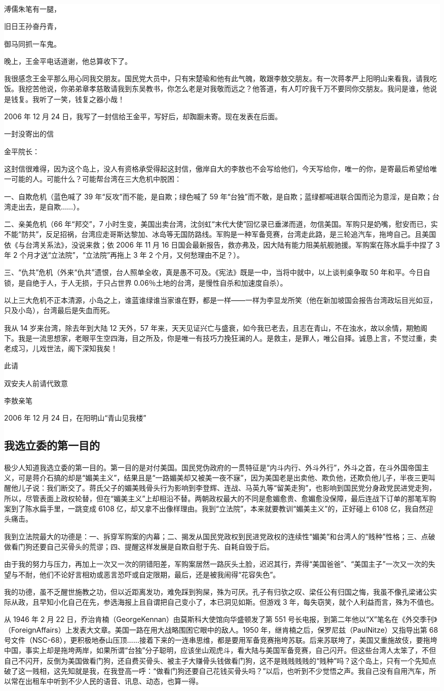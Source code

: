 溥儒朱笔有一腿，

旧日王孙奋丹青，

御马同抓一车鬼。

晚上，王金平电话道谢，他总算收下了。

我很感念王金平那么用心同我交朋友。国民党大员中，只有宋楚瑜和他有此气魄，敢跟李敖交朋友。有一次蒋孝严上阳明山来看我，请我吃饭。我挖苦他说，你弟弟章孝慈敢请我到东吴教书，你怎么老是对我敬而远之？他答道，有人叮咛我千万不要同你交朋友。我问是谁，他说是钱复。我听了一笑，钱复之器小哉！

2006 年 12 月 24 日，我写了一封信给王金平，写好后，却踟蹰未寄。现在发表在后面。

一封没寄出的信

金平院长：

这封信很难得，因为这个岛上，没人有资格承受得起这封信，傲岸自大的李敖也不会写给他们，今天写给你，唯一的你，是寄最后希望给唯一可能的人。可能什么？可能帮台湾在三大危机中脱困：

一、自欺危机（蓝色喊了 39 年“反攻”而不能，是自欺；绿色喊了 59 年“台独”而不敢，是自欺；蓝绿都喊进联合国而沦为意淫，是自欺；台湾走出去，是自欺……）。

二、亲美危机（66 年“邦交”，7 小时生变，美国出卖台湾，沈剑虹“末代大使”回忆录已垂涕而道，勿信美国。军购只是奶嘴，慰安而已，实不能“防共”，反足招祸，台湾应走哥斯达黎加、冰岛等无国防路线。军购是一种军备竞赛，台湾走此路，是三轮追汽车，拖垮自己。且美国依《与台湾关系法》，没说来救；依 2006 年 11 月 16 日国会最新报告，救亦弗及，因大陆有能力阻美航舰驰援。军购案在陈水扁手中捏了 3 年 2 个月才送“立法院”，“立法院”再拖上 3 年 2 个月，又何愁理由不足？）。

三、“仇共”危机（外来“仇共”遗恨，台人照单全收，真是愚不可及。《宪法》既是一中，当将中就中，以上谈判桌争取 50 年和平。今日自锁，是自绝于人，于人无损，于只占世界 0.06％土地的台湾，是慢性自杀和加速度自杀）。

以上三大危机不正本清源，小岛之上，谁蓝谁绿谁当家谁在野，都是一样——一样为李显龙所笑（他在新加坡国会报告台湾政坛目光如豆，只及小岛），台湾最后是失血而死。

我从 14 岁来台湾，除去年到大陆 12 天外，57 年来，天天见证兴亡与盛衰，如今我已老去，且志在青山，不在浊水，故以余情，期勉阁下。我是一流思想家，老眼平生空四海，目之所及，你是唯一有技巧力挽狂澜的人。是救主，是罪人，唯公自择。诚恳上言，不觉过重，卖老成习，儿戏世法，阁下深知我矣！

此请

双安夫人前请代致意

李敖亲笔

2006 年 12 月 24 日，在阳明山“青山见我楼”

## 我选立委的第一目的

极少人知道我选立委的第一目的。第一目的是对付美国。国民党伪政府的一贯特征是“内斗内行、外斗外行”，外斗之首，在斗外国帝国主义，可是蒋介石搞的却是“媚美主义”，结果且是“一路媚美却又被美一夜不寐”，因为美国老是出卖他、欺负他，还欺负他儿子，半夜三更叫醒他儿子说：我们断交了。蒋氏父子的媚美贱骨头行为影响到李登辉、连战、马英九等“留美走狗”，也影响到国民党分身政党民进党走狗，所以，尽管表面上政权轮替，但在“媚美主义”上却相沿不替。两朝政权最大的不同是愈媚愈贵、愈媚愈没保障，最后连战下订单的那笔军购案到了陈水扁手里，一跳变成 6108 亿，却又拿不出像样理由。我到“立法院”，本来就要教训“媚美主义”的，正好碰上 6108 亿，我自然迎头痛击。

我到立法院最大的功德是：一、拆穿军购案的内幕；二、揭发从国民党政权到民进党政权的连续性“媚美”和台湾人的“贱种”性格；三、点破做看门狗还要自己买骨头的荒谬；四、提醒这样发展是自欺自慰于先、自耗自毁于后。

由于我的努力与压力，再加上一次又一次的阴错阳差，军购案居然一路灰头土脸，迟迟其行，弄得“美国爸爸”、“美国主子”一次又一次的失望与不耐，他们不论好言相劝或恶言恐吓或自定限期，最后，还是被我闹得“花容失色”。

我的功德，虽不乏醒世施教之功，但以近距离发功，难免踩到狗屎，殊为可厌。孔子有归欤之叹、梁任公有归国之悔，我虽不像孔梁诸公实际从政，且早知小化自己在先，参选海报上且自谓把自己变小了，本已洞见如斯。但游戏 3 年，每失窃笑，就个人利益而言，殊为不值也。

从 1946 年 2 月 22 日，乔治肯楠（GeorgeKennan）由莫斯科大使馆向华盛顿发了第 551 号长电报，到第二年他以“X”笔名在《外交季刊》（ForeignAffairs）上发表大文章。美国一路在用大战略围困它眼中的敌人。1950 年，继肯楠之后，保罗尼兹（PaulNitze）又指导出第 68 号文件（NSC-68），更积极地泰山压顶……接着下来的一连串思维，都是要用军备竞赛拖垮苏联。后来苏联垮了，美国又重施故伎，要拖垮中国，事实上却是拖垮两岸，如果所谓“台独”分子聪明，应该坐山观虎斗，看大陆与美国军备竞赛，自己闪开。但这些台湾人太笨了，不但自己不闪开，反倒为美国做看门狗，还自费买骨头、被主子大赚骨头钱做看门狗，这不是贱贱贱贱的“贱种”吗？这个岛上，只有一个先知点破了这一贱相，这先知就是我，在我登高一呼：“做看门狗还要自己花钱买骨头吗？”以后，也听到不少觉悟之声。我自己没有自用汽车，所以常在出租车中听到不少人民的语音、讯息、动态，也算一得。
